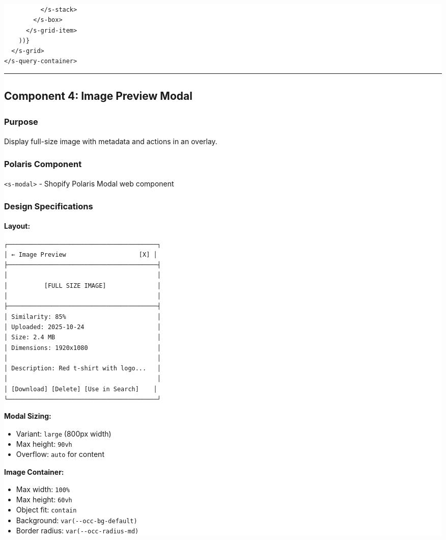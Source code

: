 ```tsx
          </s-stack>
        </s-box>
      </s-grid-item>
    ))}
  </s-grid>
</s-query-container>
```

---

## Component 4: Image Preview Modal

### Purpose
Display full-size image with metadata and actions in an overlay.

### Polaris Component
`<s-modal>` - Shopify Polaris Modal web component

### Design Specifications

**Layout:**
```
┌─────────────────────────────────────────┐
│ ← Image Preview                    [X] │
├─────────────────────────────────────────┤
│                                         │
│          [FULL SIZE IMAGE]              │
│                                         │
├─────────────────────────────────────────┤
│ Similarity: 85%                         │
│ Uploaded: 2025-10-24                    │
│ Size: 2.4 MB                            │
│ Dimensions: 1920x1080                   │
│                                         │
│ Description: Red t-shirt with logo...   │
│                                         │
│ [Download] [Delete] [Use in Search]    │
└─────────────────────────────────────────┘
```

**Modal Sizing:**
- Variant: `large` (800px width)
- Max height: `90vh`
- Overflow: `auto` for content

**Image Container:**
- Max width: `100%`
- Max height: `60vh`
- Object fit: `contain`
- Background: `var(--occ-bg-default)`
- Border radius: `var(--occ-radius-md)`
